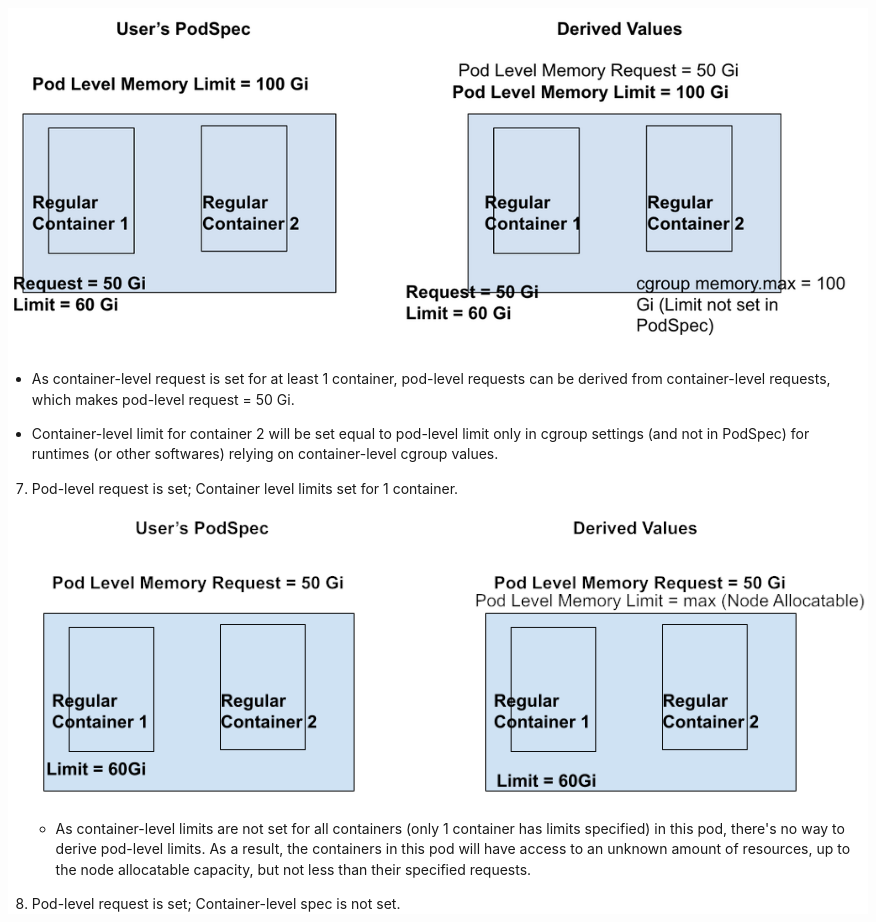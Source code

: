    ![](./example-6.png)
   
   * As container-level request is set for at least 1 container, pod-level
     requests can be derived from container-level requests, which makes pod-level
     request = 50 Gi.

   * Container-level limit for container 2 will be set equal to pod-level limit
     only in cgroup settings (and not in PodSpec) for runtimes (or other
     softwares) relying on container-level cgroup values.    

7. Pod-level request is set; Container level limits set for 1 container.

    ![](./example-7.png)

   * As container-level limits are not set for all containers (only 1 container
     has limits specified) in this pod, there's no way to derive pod-level
     limits. As a result, the containers in this pod will have access to an
     unknown amount of resources, up to the node allocatable capacity, but not
     less than their specified requests.

8. Pod-level request is set; Container-level spec is not set.  
   